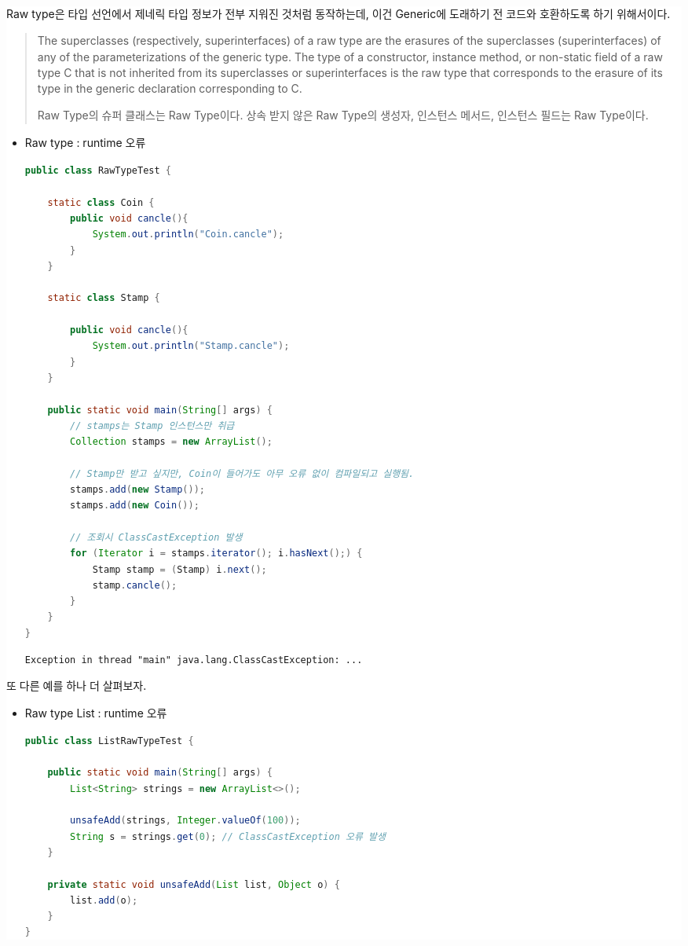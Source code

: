 Raw type은 타입 선언에서 제네릭 타입 정보가 전부 지워진 것처럼 동작하는데, 이건 Generic에 도래하기 전 코드와 호환하도록 하기 위해서이다.

>The superclasses (respectively, superinterfaces) of a raw type are the erasures of the superclasses (superinterfaces) of any of the parameterizations of the generic type.
>The type of a constructor, instance method, or non-static field of a raw type C that is not inherited from its superclasses or superinterfaces is the raw type that corresponds to the erasure of its type in the generic declaration corresponding to C.
>
>Raw Type의 슈퍼 클래스는 Raw Type이다.
>상속 받지 않은 Raw Type의 생성자, 인스턴스 메서드, 인스턴스 필드는 Raw Type이다.

- Raw type : runtime 오류

  ```java
  public class RawTypeTest {

      static class Coin {
          public void cancle(){
              System.out.println("Coin.cancle");
          }
      }

      static class Stamp {

          public void cancle(){
              System.out.println("Stamp.cancle");
          }
      }

      public static void main(String[] args) {
          // stamps는 Stamp 인스턴스만 취급
          Collection stamps = new ArrayList();

          // Stamp만 받고 싶지만, Coin이 들어가도 아무 오류 없이 컴파일되고 실행됨.
          stamps.add(new Stamp());
          stamps.add(new Coin());

          // 조회시 ClassCastException 발생
          for (Iterator i = stamps.iterator(); i.hasNext();) {
              Stamp stamp = (Stamp) i.next();
              stamp.cancle();
          }
      }
  }
  ```

  ```
  Exception in thread "main" java.lang.ClassCastException: ...
  ```
또 다른 예를 하나 더 살펴보자.

- Raw type List : runtime 오류

  ```java
  public class ListRawTypeTest {
  
      public static void main(String[] args) {
          List<String> strings = new ArrayList<>();
  
          unsafeAdd(strings, Integer.valueOf(100));
          String s = strings.get(0); // ClassCastException 오류 발생
      }
  
      private static void unsafeAdd(List list, Object o) {
          list.add(o);
      }
  }
  ```